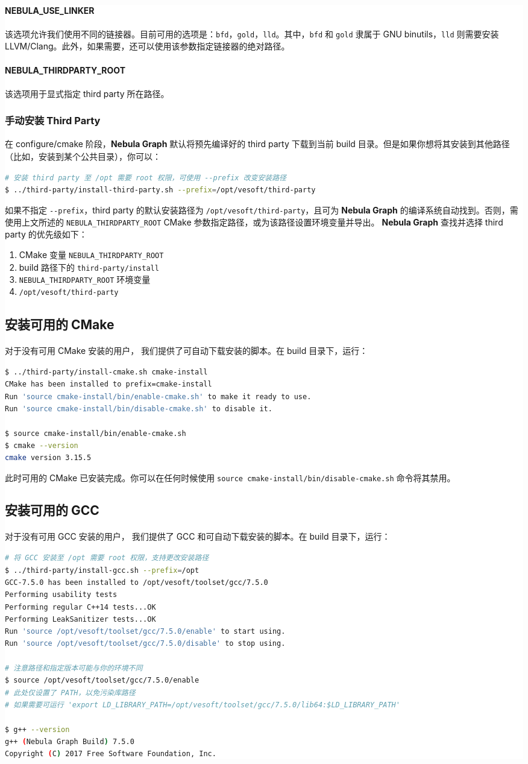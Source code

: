 #### NEBULA_USE_LINKER

该选项允许我们使用不同的链接器。目前可用的选项是：`bfd`，`gold`，`lld`。其中，`bfd` 和 `gold` 隶属于 GNU binutils，`lld` 则需要安装 LLVM/Clang。此外，如果需要，还可以使用该参数指定链接器的绝对路径。

#### NEBULA_THIRDPARTY_ROOT

该选项用于显式指定 third party 所在路径。

### 手动安装 Third Party

在 configure/cmake 阶段，**Nebula Graph** 默认将预先编译好的 third party 下载到当前 build 目录。但是如果你想将其安装到其他路径（比如，安装到某个公共目录），你可以：

```bash
# 安装 third party 至 /opt 需要 root 权限，可使用 --prefix 改变安装路径
$ ../third-party/install-third-party.sh --prefix=/opt/vesoft/third-party
```

如果不指定 `--prefix`，third party 的默认安装路径为 `/opt/vesoft/third-party`，且可为 **Nebula Graph** 的编译系统自动找到。否则，需使用上文所述的 `NEBULA_THIRDPARTY_ROOT` CMake 参数指定路径，或为该路径设置环境变量并导出。 **Nebula Graph** 查找并选择 third party 的优先级如下：

 1. CMake 变量 `NEBULA_THIRDPARTY_ROOT`
 2. build 路径下的 `third-party/install`
 3. `NEBULA_THIRDPARTY_ROOT` 环境变量
 4. `/opt/vesoft/third-party`

## 安装可用的 CMake

对于没有可用 CMake 安装的用户， 我们提供了可自动下载安装的脚本。在 build 目录下，运行：

```bash
$ ../third-party/install-cmake.sh cmake-install
CMake has been installed to prefix=cmake-install
Run 'source cmake-install/bin/enable-cmake.sh' to make it ready to use.
Run 'source cmake-install/bin/disable-cmake.sh' to disable it.

$ source cmake-install/bin/enable-cmake.sh
$ cmake --version
cmake version 3.15.5
```

此时可用的 CMake 已安装完成。你可以在任何时候使用 `source cmake-install/bin/disable-cmake.sh` 命令将其禁用。

## 安装可用的 GCC

对于没有可用 GCC 安装的用户， 我们提供了 GCC 和可自动下载安装的脚本。在 build 目录下，运行：

```bash
# 将 GCC 安装至 /opt 需要 root 权限，支持更改安装路径
$ ../third-party/install-gcc.sh --prefix=/opt
GCC-7.5.0 has been installed to /opt/vesoft/toolset/gcc/7.5.0
Performing usability tests
Performing regular C++14 tests...OK
Performing LeakSanitizer tests...OK
Run 'source /opt/vesoft/toolset/gcc/7.5.0/enable' to start using.
Run 'source /opt/vesoft/toolset/gcc/7.5.0/disable' to stop using.

# 注意路径和指定版本可能与你的环境不同
$ source /opt/vesoft/toolset/gcc/7.5.0/enable
# 此处仅设置了 PATH，以免污染库路径
# 如果需要可运行 'export LD_LIBRARY_PATH=/opt/vesoft/toolset/gcc/7.5.0/lib64:$LD_LIBRARY_PATH'

$ g++ --version
g++ (Nebula Graph Build) 7.5.0
Copyright (C) 2017 Free Software Foundation, Inc.
```